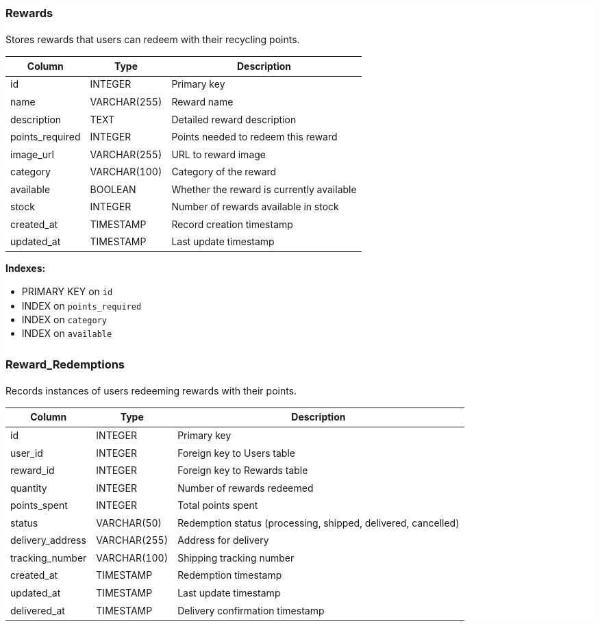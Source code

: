 ### Rewards

Stores rewards that users can redeem with their recycling points.

| Column | Type | Description |
|--------|------|-------------|
| id | INTEGER | Primary key |
| name | VARCHAR(255) | Reward name |
| description | TEXT | Detailed reward description |
| points_required | INTEGER | Points needed to redeem this reward |
| image_url | VARCHAR(255) | URL to reward image |
| category | VARCHAR(100) | Category of the reward |
| available | BOOLEAN | Whether the reward is currently available |
| stock | INTEGER | Number of rewards available in stock |
| created_at | TIMESTAMP | Record creation timestamp |
| updated_at | TIMESTAMP | Last update timestamp |

**Indexes:**
- PRIMARY KEY on `id`
- INDEX on `points_required`
- INDEX on `category`
- INDEX on `available`

### Reward_Redemptions

Records instances of users redeeming rewards with their points.

| Column | Type | Description |
|--------|------|-------------|
| id | INTEGER | Primary key |
| user_id | INTEGER | Foreign key to Users table |
| reward_id | INTEGER | Foreign key to Rewards table |
| quantity | INTEGER | Number of rewards redeemed |
| points_spent | INTEGER | Total points spent |
| status | VARCHAR(50) | Redemption status (processing, shipped, delivered, cancelled) |
| delivery_address | VARCHAR(255) | Address for delivery |
| tracking_number | VARCHAR(100) | Shipping tracking number |
| created_at | TIMESTAMP | Redemption timestamp |
| updated_at | TIMESTAMP | Last update timestamp |
| delivered_at | TIMESTAMP | Delivery confirmation timestamp |
